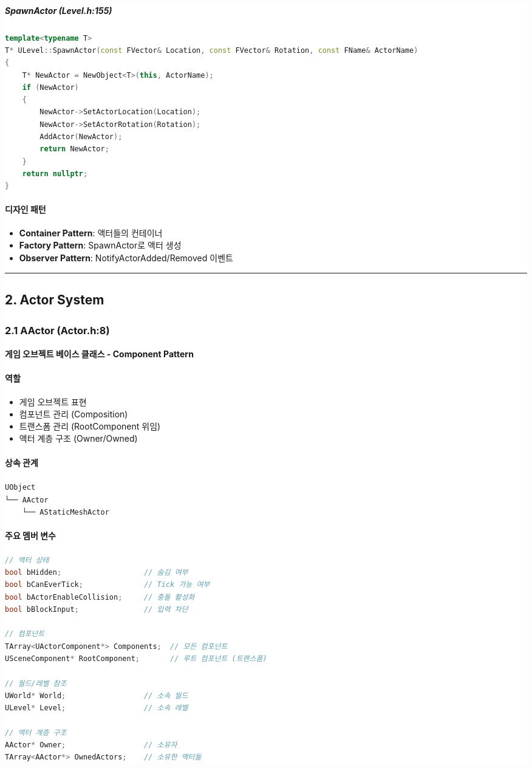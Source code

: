 ##### SpawnActor<T> (Level.h:155)
```cpp
template<typename T>
T* ULevel::SpawnActor(const FVector& Location, const FVector& Rotation, const FName& ActorName)
{
    T* NewActor = NewObject<T>(this, ActorName);
    if (NewActor)
    {
        NewActor->SetActorLocation(Location);
        NewActor->SetActorRotation(Rotation);
        AddActor(NewActor);
        return NewActor;
    }
    return nullptr;
}
```

#### 디자인 패턴
- **Container Pattern**: 액터들의 컨테이너
- **Factory Pattern**: SpawnActor<T>로 액터 생성
- **Observer Pattern**: NotifyActorAdded/Removed 이벤트

---

## 2. Actor System

### 2.1 AActor (Actor.h:8)
**게임 오브젝트 베이스 클래스 - Component Pattern**

#### 역할
- 게임 오브젝트 표현
- 컴포넌트 관리 (Composition)
- 트랜스폼 관리 (RootComponent 위임)
- 액터 계층 구조 (Owner/Owned)

#### 상속 관계
```
UObject
└── AActor
    └── AStaticMeshActor
```

#### 주요 멤버 변수
```cpp
// 액터 상태
bool bHidden;                   // 숨김 여부
bool bCanEverTick;              // Tick 가능 여부
bool bActorEnableCollision;     // 충돌 활성화
bool bBlockInput;               // 입력 차단

// 컴포넌트
TArray<UActorComponent*> Components;  // 모든 컴포넌트
USceneComponent* RootComponent;       // 루트 컴포넌트 (트랜스폼)

// 월드/레벨 참조
UWorld* World;                  // 소속 월드
ULevel* Level;                  // 소속 레벨

// 액터 계층 구조
AActor* Owner;                  // 소유자
TArray<AActor*> OwnedActors;    // 소유한 액터들
```

